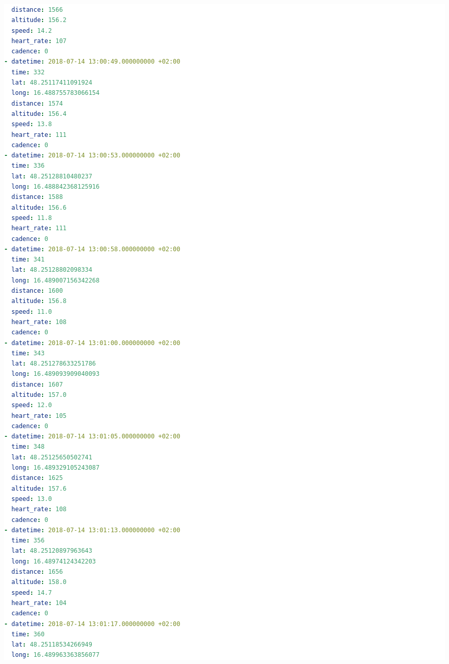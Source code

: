 ```yaml
  distance: 1566
  altitude: 156.2
  speed: 14.2
  heart_rate: 107
  cadence: 0
- datetime: 2018-07-14 13:00:49.000000000 +02:00
  time: 332
  lat: 48.25117411091924
  long: 16.488755783066154
  distance: 1574
  altitude: 156.4
  speed: 13.8
  heart_rate: 111
  cadence: 0
- datetime: 2018-07-14 13:00:53.000000000 +02:00
  time: 336
  lat: 48.25128810480237
  long: 16.488842368125916
  distance: 1588
  altitude: 156.6
  speed: 11.8
  heart_rate: 111
  cadence: 0
- datetime: 2018-07-14 13:00:58.000000000 +02:00
  time: 341
  lat: 48.25128802098334
  long: 16.489007156342268
  distance: 1600
  altitude: 156.8
  speed: 11.0
  heart_rate: 108
  cadence: 0
- datetime: 2018-07-14 13:01:00.000000000 +02:00
  time: 343
  lat: 48.251278633251786
  long: 16.489093909040093
  distance: 1607
  altitude: 157.0
  speed: 12.0
  heart_rate: 105
  cadence: 0
- datetime: 2018-07-14 13:01:05.000000000 +02:00
  time: 348
  lat: 48.25125650502741
  long: 16.489329105243087
  distance: 1625
  altitude: 157.6
  speed: 13.0
  heart_rate: 108
  cadence: 0
- datetime: 2018-07-14 13:01:13.000000000 +02:00
  time: 356
  lat: 48.25120897963643
  long: 16.48974124342203
  distance: 1656
  altitude: 158.0
  speed: 14.7
  heart_rate: 104
  cadence: 0
- datetime: 2018-07-14 13:01:17.000000000 +02:00
  time: 360
  lat: 48.25118534266949
  long: 16.489963363856077
```